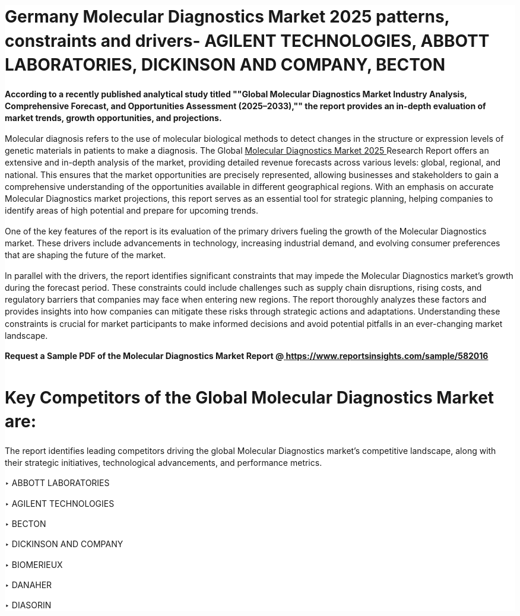 # Germany Molecular Diagnostics Market 2025 patterns, constraints and drivers- AGILENT TECHNOLOGIES, ABBOTT LABORATORIES,  DICKINSON AND COMPANY,  BECTON

<strong>According to a recently published analytical study titled ""Global Molecular Diagnostics Market Industry Analysis, Comprehensive Forecast, and Opportunities Assessment (2025–2033),"" the report provides an in-depth evaluation of market trends, growth opportunities, and projections.</strong>

Molecular diagnosis refers to the use of molecular biological methods to detect changes in the structure or expression levels of genetic materials in patients to make a diagnosis. The Global <a href=https://www.reportsinsights.com/sample/582016>Molecular Diagnostics Market 2025 </a> Research Report offers an extensive and in-depth analysis of the market, providing detailed revenue forecasts across various levels: global, regional, and national. This ensures that the market opportunities are precisely represented, allowing businesses and stakeholders to gain a comprehensive understanding of the opportunities available in different geographical regions. With an emphasis on accurate Molecular Diagnostics market projections, this report serves as an essential tool for strategic planning, helping companies to identify areas of high potential and prepare for upcoming trends.

One of the key features of the report is its evaluation of the primary drivers fueling the growth of the Molecular Diagnostics market. These drivers include advancements in technology, increasing industrial demand, and evolving consumer preferences that are shaping the future of the market. 

In parallel with the drivers, the report identifies significant constraints that may impede the Molecular Diagnostics market’s growth during the forecast period. These constraints could include challenges such as supply chain disruptions, rising costs, and regulatory barriers that companies may face when entering new regions. The report thoroughly analyzes these factors and provides insights into how companies can mitigate these risks through strategic actions and adaptations. Understanding these constraints is crucial for market participants to make informed decisions and avoid potential pitfalls in an ever-changing market landscape.

<strong>Request a Sample PDF of the Molecular Diagnostics Market Report </strong><strong>@<a href=https://www.reportsinsights.com/sample/582016> https://www.reportsinsights.com/sample/582016</a></strong></font>

# <strong>Key Competitors of the Global Molecular Diagnostics Market are:</strong>

The report identifies leading competitors driving the global Molecular Diagnostics market’s competitive landscape, along with their strategic initiatives, technological advancements, and performance metrics.

‣ ABBOTT LABORATORIES

‣ AGILENT TECHNOLOGIES

‣ BECTON

‣ DICKINSON AND COMPANY

‣ BIOMERIEUX

‣ DANAHER

‣ DIASORIN
